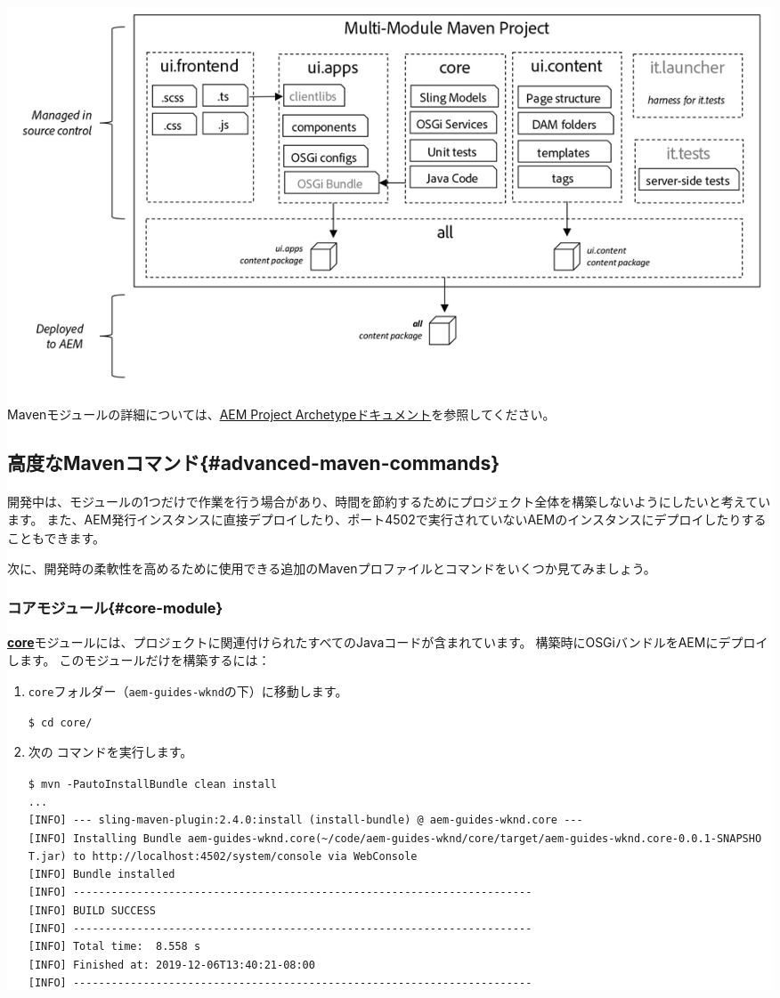 ![Mavenプロジェクト図](assets/project-setup/project-pom-structure.png)

Mavenモジュールの詳細については、[AEM Project Archetypeドキュメント](https://docs.adobe.com/content/help/en/experience-manager-core-components/using/developing/archetype/overview.html)を参照してください。

## 高度なMavenコマンド{#advanced-maven-commands}

開発中は、モジュールの1つだけで作業を行う場合があり、時間を節約するためにプロジェクト全体を構築しないようにしたいと考えています。 また、AEM発行インスタンスに直接デプロイしたり、ポート4502で実行されていないAEMのインスタンスにデプロイしたりすることもできます。

次に、開発時の柔軟性を高めるために使用できる追加のMavenプロファイルとコマンドをいくつか見てみましょう。

### コアモジュール{#core-module}

**[core](https://docs.adobe.com/content/help/en/experience-manager-core-components/using/developing/archetype/core.html)**&#x200B;モジュールには、プロジェクトに関連付けられたすべてのJavaコードが含まれています。 構築時にOSGiバンドルをAEMにデプロイします。 このモジュールだけを構築するには：

1. `core`フォルダー（`aem-guides-wknd`の下）に移動します。

   ```shell
   $ cd core/
   ```

1. 次の コマンドを実行します。

   ```shell
   $ mvn -PautoInstallBundle clean install
   ...
   [INFO] --- sling-maven-plugin:2.4.0:install (install-bundle) @ aem-guides-wknd.core ---
   [INFO] Installing Bundle aem-guides-wknd.core(~/code/aem-guides-wknd/core/target/aem-guides-wknd.core-0.0.1-SNAPSHOT.jar) to http://localhost:4502/system/console via WebConsole
   [INFO] Bundle installed
   [INFO] ------------------------------------------------------------------------
   [INFO] BUILD SUCCESS
   [INFO] ------------------------------------------------------------------------
   [INFO] Total time:  8.558 s
   [INFO] Finished at: 2019-12-06T13:40:21-08:00
   [INFO] ------------------------------------------------------------------------
   ```
